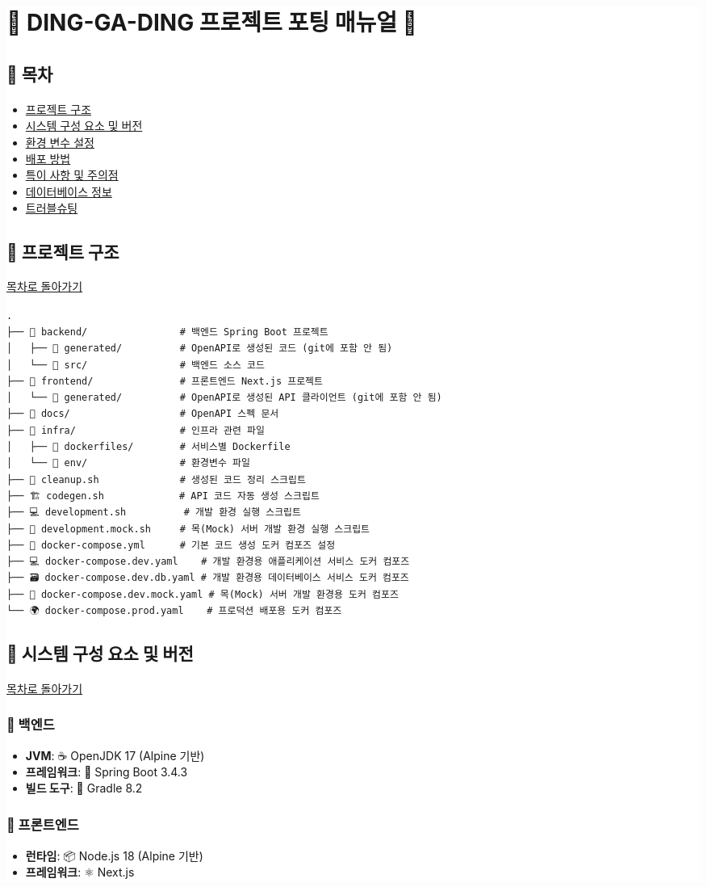 # 🌟 DING-GA-DING 프로젝트 포팅 매뉴얼 🌟

## 📑 목차
- [프로젝트 구조](#-프로젝트-구조)
- [시스템 구성 요소 및 버전](#-시스템-구성-요소-및-버전)
- [환경 변수 설정](#️-환경-변수-설정)
- [배포 방법](#-배포-방법)
- [특이 사항 및 주의점](#-특이-사항-및-주의점)
- [데이터베이스 정보](#-데이터베이스-정보)
- [트러블슈팅](#️-트러블슈팅)


## 📂 프로젝트 구조
[목차로 돌아가기](#-목차)

```
.
├── 📁 backend/                # 백엔드 Spring Boot 프로젝트
│   ├── 📁 generated/          # OpenAPI로 생성된 코드 (git에 포함 안 됨)
│   └── 📁 src/                # 백엔드 소스 코드
├── 📁 frontend/               # 프론트엔드 Next.js 프로젝트
│   └── 📁 generated/          # OpenAPI로 생성된 API 클라이언트 (git에 포함 안 됨)
├── 📁 docs/                   # OpenAPI 스펙 문서
├── 📁 infra/                  # 인프라 관련 파일
│   ├── 📁 dockerfiles/        # 서비스별 Dockerfile
│   └── 📁 env/                # 환경변수 파일
├── 🧹 cleanup.sh              # 생성된 코드 정리 스크립트
├── 🏗️ codegen.sh             # API 코드 자동 생성 스크립트
├── 💻 development.sh          # 개발 환경 실행 스크립트
├── 🧪 development.mock.sh     # 목(Mock) 서버 개발 환경 실행 스크립트
├── 🐳 docker-compose.yml      # 기본 코드 생성 도커 컴포즈 설정
├── 💻 docker-compose.dev.yaml    # 개발 환경용 애플리케이션 서비스 도커 컴포즈
├── 🗃️ docker-compose.dev.db.yaml # 개발 환경용 데이터베이스 서비스 도커 컴포즈
├── 🧪 docker-compose.dev.mock.yaml # 목(Mock) 서버 개발 환경용 도커 컴포즈
└── 🌍 docker-compose.prod.yaml    # 프로덕션 배포용 도커 컴포즈
```

## 🚀 시스템 구성 요소 및 버전
[목차로 돌아가기](#-목차)

### 🔹 백엔드
- **JVM**: ☕ OpenJDK 17 (Alpine 기반)
- **프레임워크**: 🍃 Spring Boot 3.4.3
- **빌드 도구**: 🐘 Gradle 8.2

### 🔹 프론트엔드
- **런타임**: 📦 Node.js 18 (Alpine 기반)
- **프레임워크**: ⚛️ Next.js
